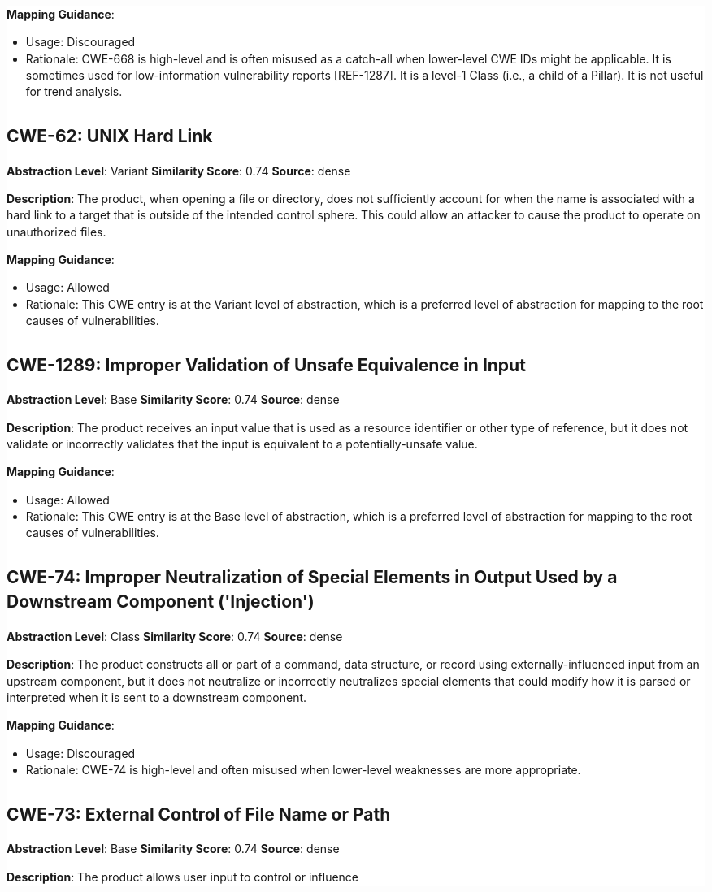 **Mapping Guidance**:
- Usage: Discouraged
- Rationale: CWE-668 is high-level and is often misused as a catch-all when lower-level CWE IDs might be applicable. It is sometimes used for low-information vulnerability reports [REF-1287]. It is a level-1 Class (i.e., a child of a Pillar). It is not useful for trend analysis.

## CWE-62: UNIX Hard Link
**Abstraction Level**: Variant
**Similarity Score**: 0.74
**Source**: dense

**Description**:
The product, when opening a file or directory, does not sufficiently account for when the name is associated with a hard link to a target that is outside of the intended control sphere. This could allow an attacker to cause the product to operate on unauthorized files.

**Mapping Guidance**:
- Usage: Allowed
- Rationale: This CWE entry is at the Variant level of abstraction, which is a preferred level of abstraction for mapping to the root causes of vulnerabilities.

## CWE-1289: Improper Validation of Unsafe Equivalence in Input
**Abstraction Level**: Base
**Similarity Score**: 0.74
**Source**: dense

**Description**:
The product receives an input value that is used as a resource identifier or other type of reference, but it does not validate or incorrectly validates that the input is equivalent to a potentially-unsafe value.

**Mapping Guidance**:
- Usage: Allowed
- Rationale: This CWE entry is at the Base level of abstraction, which is a preferred level of abstraction for mapping to the root causes of vulnerabilities.

## CWE-74: Improper Neutralization of Special Elements in Output Used by a Downstream Component ('Injection')
**Abstraction Level**: Class
**Similarity Score**: 0.74
**Source**: dense

**Description**:
The product constructs all or part of a command, data structure, or record using externally-influenced input from an upstream component, but it does not neutralize or incorrectly neutralizes special elements that could modify how it is parsed or interpreted when it is sent to a downstream component.

**Mapping Guidance**:
- Usage: Discouraged
- Rationale: CWE-74 is high-level and often misused when lower-level weaknesses are more appropriate.

## CWE-73: External Control of File Name or Path
**Abstraction Level**: Base
**Similarity Score**: 0.74
**Source**: dense

**Description**:
The product allows user input to control or influence